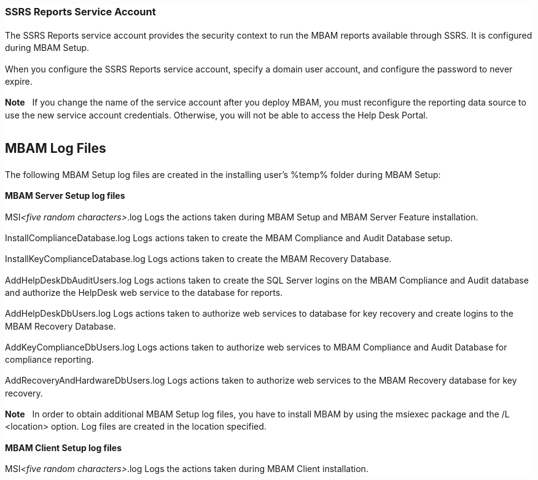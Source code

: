 
### SSRS Reports Service Account

The SSRS Reports service account provides the security context to run the MBAM reports available through SSRS. It is configured during MBAM Setup.

When you configure the SSRS Reports service account, specify a domain user account, and configure the password to never expire.

**Note**  
If you change the name of the service account after you deploy MBAM, you must reconfigure the reporting data source to use the new service account credentials. Otherwise, you will not be able to access the Help Desk Portal.



## <a href="" id="---------mbam-log-files"></a> MBAM Log Files


The following MBAM Setup log files are created in the installing user’s %temp% folder during MBAM Setup:

**MBAM Server Setup log files**

<a href="" id="msi-five-random-characters--log"></a>MSI<em>&lt;five random characters&gt;</em>.log
Logs the actions taken during MBAM Setup and MBAM Server Feature installation.

<a href="" id="installcompliancedatabase-log"></a>InstallComplianceDatabase.log
Logs actions taken to create the MBAM Compliance and Audit Database setup.

<a href="" id="installkeycompliancedatabase-log"></a>InstallKeyComplianceDatabase.log
Logs actions taken to create the MBAM Recovery Database.

<a href="" id="addhelpdeskdbauditusers-log"></a>AddHelpDeskDbAuditUsers.log
Logs actions taken to create the SQL Server logins on the MBAM Compliance and Audit database and authorize the HelpDesk web service to the database for reports.

<a href="" id="addhelpdeskdbusers-log"></a>AddHelpDeskDbUsers.log
Logs actions taken to authorize web services to database for key recovery and create logins to the MBAM Recovery Database.

<a href="" id="addkeycompliancedbusers-log"></a>AddKeyComplianceDbUsers.log
Logs actions taken to authorize web services to MBAM Compliance and Audit Database for compliance reporting.

<a href="" id="addrecoveryandhardwaredbusers-log"></a>AddRecoveryAndHardwareDbUsers.log
Logs actions taken to authorize web services to the MBAM Recovery database for key recovery.

**Note**  
In order to obtain additional MBAM Setup log files, you have to install MBAM by using the msiexec package and the /L &lt;location&gt; option. Log files are created in the location specified.



**MBAM Client Setup log files**

<a href="" id="msi-five-random-characters--log"></a>MSI<em>&lt;five random characters&gt;</em>.log
Logs the actions taken during MBAM Client installation.
